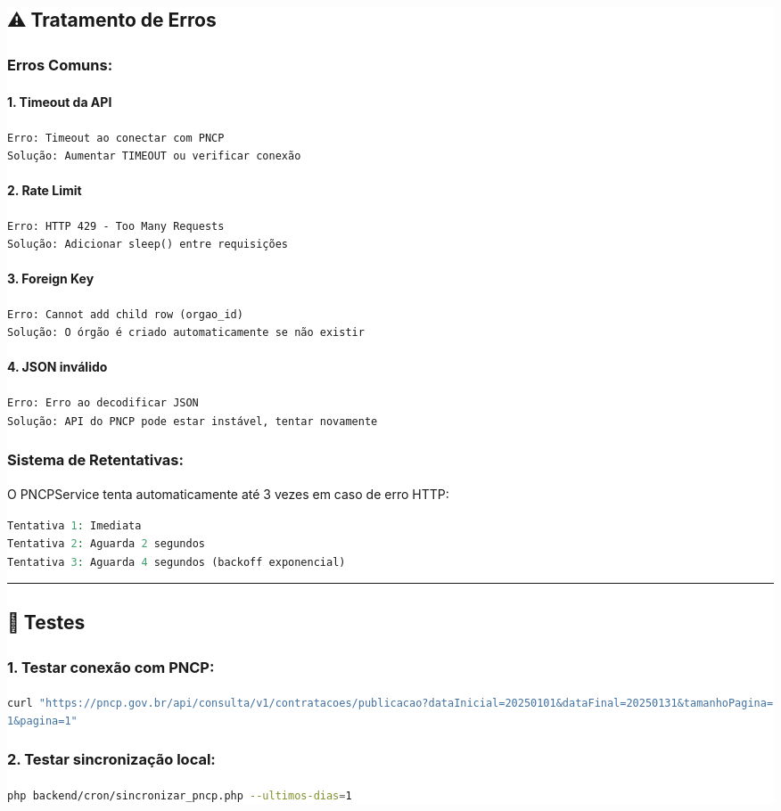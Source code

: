 
## ⚠️ **Tratamento de Erros**

### **Erros Comuns:**

#### **1. Timeout da API**
```
Erro: Timeout ao conectar com PNCP
Solução: Aumentar TIMEOUT ou verificar conexão
```

#### **2. Rate Limit**
```
Erro: HTTP 429 - Too Many Requests
Solução: Adicionar sleep() entre requisições
```

#### **3. Foreign Key**
```
Erro: Cannot add child row (orgao_id)
Solução: O órgão é criado automaticamente se não existir
```

#### **4. JSON inválido**
```
Erro: Erro ao decodificar JSON
Solução: API do PNCP pode estar instável, tentar novamente
```

### **Sistema de Retentativas:**

O PNCPService tenta automaticamente até 3 vezes em caso de erro HTTP:

```php
Tentativa 1: Imediata
Tentativa 2: Aguarda 2 segundos
Tentativa 3: Aguarda 4 segundos (backoff exponencial)
```

---

## 🧪 **Testes**

### **1. Testar conexão com PNCP:**

```bash
curl "https://pncp.gov.br/api/consulta/v1/contratacoes/publicacao?dataInicial=20250101&dataFinal=20250131&tamanhoPagina=1&pagina=1"
```

### **2. Testar sincronização local:**

```bash
php backend/cron/sincronizar_pncp.php --ultimos-dias=1
```
